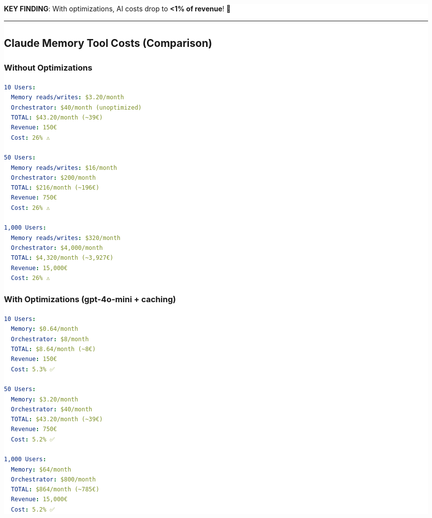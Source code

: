 **KEY FINDING**: With optimizations, AI costs drop to **<1% of revenue**! 🎉

---

## Claude Memory Tool Costs (Comparison)

### Without Optimizations

```yaml
10 Users:
  Memory reads/writes: $3.20/month
  Orchestrator: $40/month (unoptimized)
  TOTAL: $43.20/month (~39€)
  Revenue: 150€
  Cost: 26% ⚠️

50 Users:
  Memory reads/writes: $16/month
  Orchestrator: $200/month
  TOTAL: $216/month (~196€)
  Revenue: 750€
  Cost: 26% ⚠️

1,000 Users:
  Memory reads/writes: $320/month
  Orchestrator: $4,000/month
  TOTAL: $4,320/month (~3,927€)
  Revenue: 15,000€
  Cost: 26% ⚠️
```

### With Optimizations (gpt-4o-mini + caching)

```yaml
10 Users:
  Memory: $0.64/month
  Orchestrator: $8/month
  TOTAL: $8.64/month (~8€)
  Revenue: 150€
  Cost: 5.3% ✅

50 Users:
  Memory: $3.20/month
  Orchestrator: $40/month
  TOTAL: $43.20/month (~39€)
  Revenue: 750€
  Cost: 5.2% ✅

1,000 Users:
  Memory: $64/month
  Orchestrator: $800/month
  TOTAL: $864/month (~785€)
  Revenue: 15,000€
  Cost: 5.2% ✅
```
